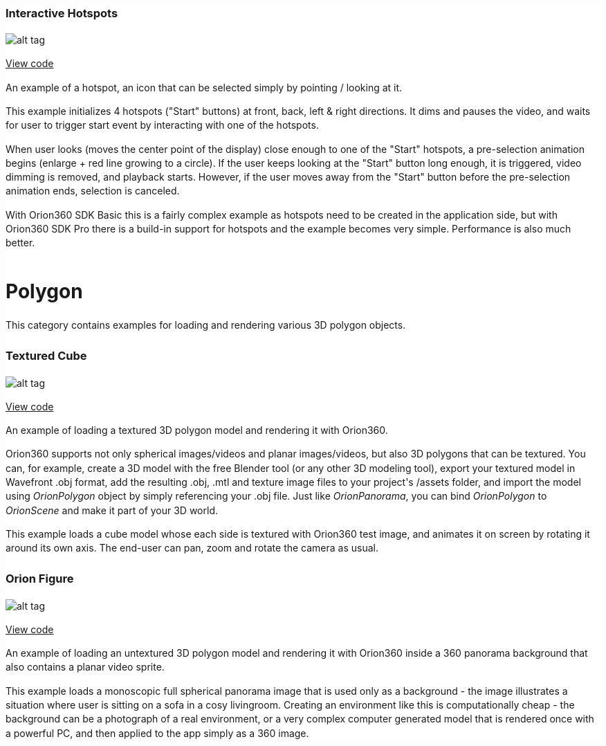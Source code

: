### Interactive Hotspots

![alt tag](https://cloud.githubusercontent.com/assets/12032146/20923170/f2006ad2-bbb3-11e6-80ea-82284e3306fa.png)

[View code](app/src/main/java/fi/finwe/orion360/sdk/pro/examples/widget/InteractiveHotspots.java)

An example of a hotspot, an icon that can be selected simply by pointing / looking at it.

This example initializes 4 hotspots ("Start" buttons) at front, back, left & right directions. It dims and pauses the video, and waits for user to trigger start event by interacting with one of the hotspots.

When user looks (moves the center point of the display) close enough to one of the "Start" hotspots, a pre-selection animation begins (enlarge + red line growing to a circle). If the user keeps looking at the "Start" button long enough, it is triggered, video dimming is removed, and playback starts. However, if the user moves away from the "Start" button before the pre-selection animation ends, selection is canceled.

With Orion360 SDK Basic this is a fairly complex example as hotspots need to be created in the application side, but with Orion360 SDK Pro there is a build-in support for hotspots and the example becomes very simple. Performance is also much better.

Polygon
=======

This category contains examples for loading and rendering various 3D polygon objects.

### Textured Cube

![alt tag](https://cloud.githubusercontent.com/assets/12032146/20941156/ec96d050-bbfd-11e6-8971-fcc336345a7c.png)

[View code](app/src/main/java/fi/finwe/orion360/sdk/pro/examples/polygon/TexturedCube.java)

An example of loading a textured 3D polygon model and rendering it with Orion360.

Orion360 supports not only spherical images/videos and planar images/videos, but also 3D polygons that can be textured. You can, for example, create a 3D model with the free Blender tool (or any other 3D modeling tool), export your textured model in Wavefront .obj format, add the resulting .obj, .mtl and texture image files to your project's /assets folder, and import the model using _OrionPolygon_ object by simply referencing your .obj file. Just like _OrionPanorama_, you can bind _OrionPolygon_ to _OrionScene_ and make it part of your 3D world.

This example loads a cube model whose each side is textured with Orion360 test image, and animates it on screen by rotating it around its own axis. The end-user can pan, zoom and rotate the camera as usual.

### Orion Figure

![alt tag](https://cloud.githubusercontent.com/assets/12032146/20967950/8074359c-bc8a-11e6-99b2-1d4b6e345321.png)

[View code](app/src/main/java/fi/finwe/orion360/sdk/pro/examples/polygon/OrionFigure.java)

An example of loading an untextured 3D polygon model and rendering it with Orion360 inside a 360 panorama background that also contains a planar video sprite.

This example loads a monoscopic full spherical panorama image that is used only as a background - the image illustrates a situation where user is sitting on a sofa in a cosy livingroom. Creating an environment like this is computationally cheap - the background can be a photograph of a real environment, or a very complex computer generated model that is rendered once with a powerful PC, and then applied to the app simply as a 360 image.
